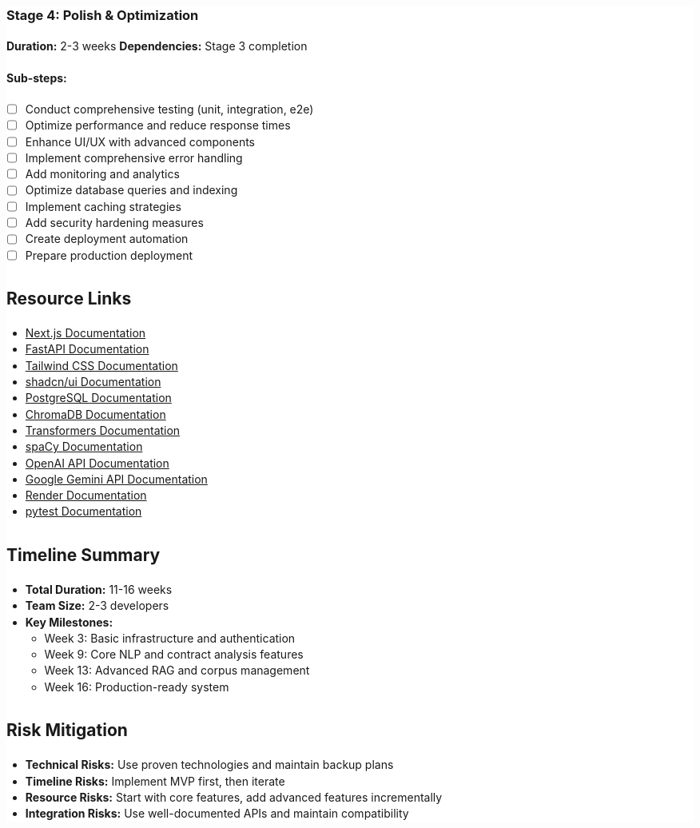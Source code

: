 ### Stage 4: Polish & Optimization
**Duration:** 2-3 weeks
**Dependencies:** Stage 3 completion

#### Sub-steps:
- [ ] Conduct comprehensive testing (unit, integration, e2e)
- [ ] Optimize performance and reduce response times
- [ ] Enhance UI/UX with advanced components
- [ ] Implement comprehensive error handling
- [ ] Add monitoring and analytics
- [ ] Optimize database queries and indexing
- [ ] Implement caching strategies
- [ ] Add security hardening measures
- [ ] Create deployment automation
- [ ] Prepare production deployment

## Resource Links

- [Next.js Documentation](https://nextjs.org/docs)
- [FastAPI Documentation](https://fastapi.tiangolo.com/)
- [Tailwind CSS Documentation](https://tailwindcss.com/docs)
- [shadcn/ui Documentation](https://ui.shadcn.com/)
- [PostgreSQL Documentation](https://www.postgresql.org/docs/)
- [ChromaDB Documentation](https://docs.trychroma.com/)
- [Transformers Documentation](https://huggingface.co/docs/transformers)
- [spaCy Documentation](https://spacy.io/usage)
- [OpenAI API Documentation](https://platform.openai.com/docs)
- [Google Gemini API Documentation](https://ai.google.dev/docs)
- [Render Documentation](https://render.com/docs)
- [pytest Documentation](https://docs.pytest.org/)

## Timeline Summary

- **Total Duration:** 11-16 weeks
- **Team Size:** 2-3 developers
- **Key Milestones:**
  - Week 3: Basic infrastructure and authentication
  - Week 9: Core NLP and contract analysis features
  - Week 13: Advanced RAG and corpus management
  - Week 16: Production-ready system

## Risk Mitigation

- **Technical Risks:** Use proven technologies and maintain backup plans
- **Timeline Risks:** Implement MVP first, then iterate
- **Resource Risks:** Start with core features, add advanced features incrementally
- **Integration Risks:** Use well-documented APIs and maintain compatibility
